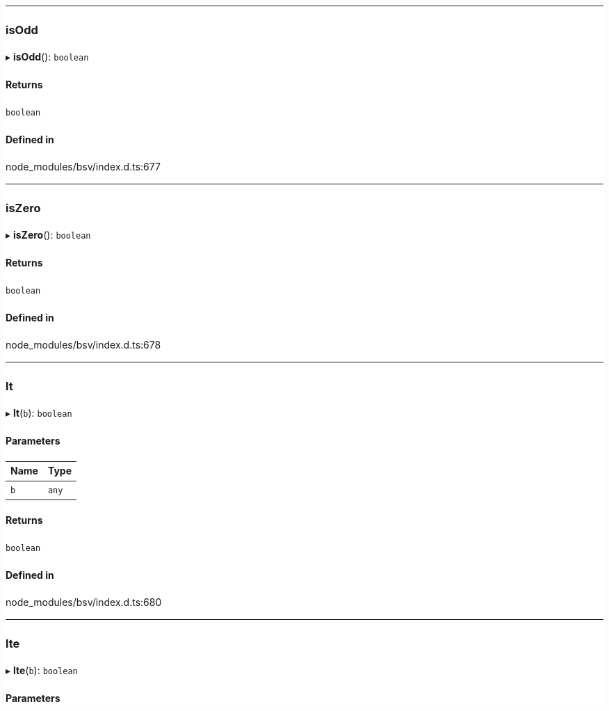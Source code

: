 ___

### isOdd

▸ **isOdd**(): `boolean`

#### Returns

`boolean`

#### Defined in

node_modules/bsv/index.d.ts:677

___

### isZero

▸ **isZero**(): `boolean`

#### Returns

`boolean`

#### Defined in

node_modules/bsv/index.d.ts:678

___

### lt

▸ **lt**(`b`): `boolean`

#### Parameters

| Name | Type |
| :------ | :------ |
| `b` | `any` |

#### Returns

`boolean`

#### Defined in

node_modules/bsv/index.d.ts:680

___

### lte

▸ **lte**(`b`): `boolean`

#### Parameters
